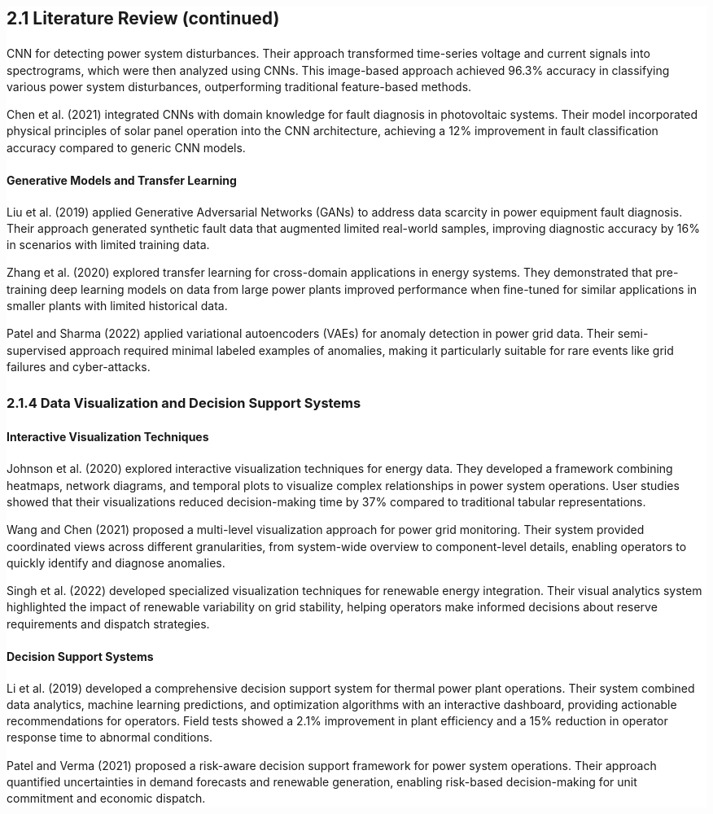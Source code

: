 ## **2.1 Literature Review (continued)**

CNN for detecting power system disturbances. Their approach transformed time-series voltage and current signals into spectrograms, which were then analyzed using CNNs. This image-based approach achieved 96.3% accuracy in classifying various power system disturbances, outperforming traditional feature-based methods.

Chen et al. (2021) integrated CNNs with domain knowledge for fault diagnosis in photovoltaic systems. Their model incorporated physical principles of solar panel operation into the CNN architecture, achieving a 12% improvement in fault classification accuracy compared to generic CNN models.

#### **Generative Models and Transfer Learning**

Liu et al. (2019) applied Generative Adversarial Networks (GANs) to address data scarcity in power equipment fault diagnosis. Their approach generated synthetic fault data that augmented limited real-world samples, improving diagnostic accuracy by 16% in scenarios with limited training data.

Zhang et al. (2020) explored transfer learning for cross-domain applications in energy systems. They demonstrated that pre-training deep learning models on data from large power plants improved performance when fine-tuned for similar applications in smaller plants with limited historical data.

Patel and Sharma (2022) applied variational autoencoders (VAEs) for anomaly detection in power grid data. Their semi-supervised approach required minimal labeled examples of anomalies, making it particularly suitable for rare events like grid failures and cyber-attacks.

### **2.1.4 Data Visualization and Decision Support Systems**

#### **Interactive Visualization Techniques**

Johnson et al. (2020) explored interactive visualization techniques for energy data. They developed a framework combining heatmaps, network diagrams, and temporal plots to visualize complex relationships in power system operations. User studies showed that their visualizations reduced decision-making time by 37% compared to traditional tabular representations.

Wang and Chen (2021) proposed a multi-level visualization approach for power grid monitoring. Their system provided coordinated views across different granularities, from system-wide overview to component-level details, enabling operators to quickly identify and diagnose anomalies.

Singh et al. (2022) developed specialized visualization techniques for renewable energy integration. Their visual analytics system highlighted the impact of renewable variability on grid stability, helping operators make informed decisions about reserve requirements and dispatch strategies.

#### **Decision Support Systems**

Li et al. (2019) developed a comprehensive decision support system for thermal power plant operations. Their system combined data analytics, machine learning predictions, and optimization algorithms with an interactive dashboard, providing actionable recommendations for operators. Field tests showed a 2.1% improvement in plant efficiency and a 15% reduction in operator response time to abnormal conditions.

Patel and Verma (2021) proposed a risk-aware decision support framework for power system operations. Their approach quantified uncertainties in demand forecasts and renewable generation, enabling risk-based decision-making for unit commitment and economic dispatch.
